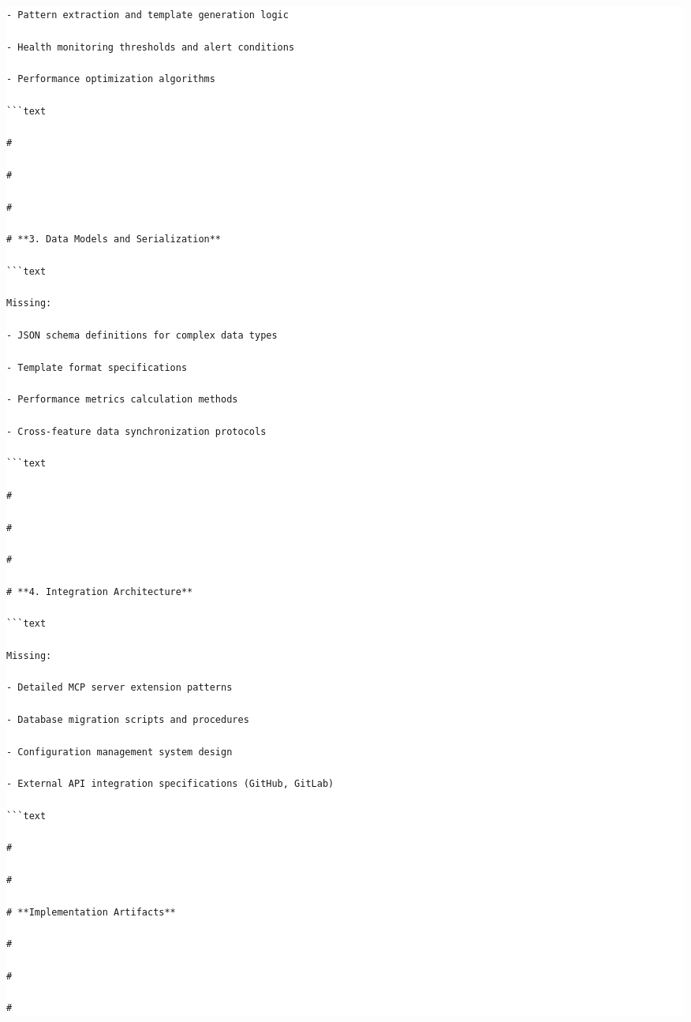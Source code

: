 ```text
- Pattern extraction and template generation logic

- Health monitoring thresholds and alert conditions

- Performance optimization algorithms

```text

#

#

#

# **3. Data Models and Serialization**

```text

Missing:

- JSON schema definitions for complex data types

- Template format specifications  

- Performance metrics calculation methods

- Cross-feature data synchronization protocols

```text

#

#

#

# **4. Integration Architecture**

```text

Missing:

- Detailed MCP server extension patterns

- Database migration scripts and procedures

- Configuration management system design

- External API integration specifications (GitHub, GitLab)

```text

#

#

# **Implementation Artifacts**

#

#

#

```